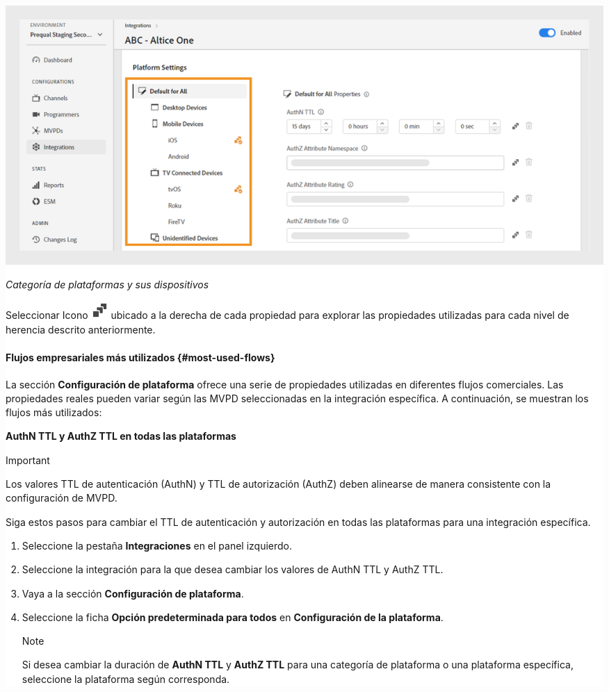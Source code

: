   ![Categoría de plataformas y sus dispositivos](assets/platform-settings.png)

  *Categoría de plataformas y sus dispositivos*

Seleccionar Icono <img alt= "icono de cadena de herencia" src="./assets/multiple-icon.svg" width="25"> ubicado a la derecha de cada propiedad para explorar las propiedades utilizadas para cada nivel de herencia descrito anteriormente.

#### Flujos empresariales más utilizados {#most-used-flows}

La sección **Configuración de plataforma** ofrece una serie de propiedades utilizadas en diferentes flujos comerciales. Las propiedades reales pueden variar según las MVPD seleccionadas en la integración específica. A continuación, se muestran los flujos más utilizados:

**AuthN TTL y AuthZ TTL en todas las plataformas**

>[!IMPORTANT]
>
>Los valores TTL de autenticación (AuthN) y TTL de autorización (AuthZ) deben alinearse de manera consistente con la configuración de MVPD.

Siga estos pasos para cambiar el TTL de autenticación y autorización en todas las plataformas para una integración específica.

1. Seleccione la pestaña **Integraciones** en el panel izquierdo.
1. Seleccione la integración para la que desea cambiar los valores de AuthN TTL y AuthZ TTL.
1. Vaya a la sección **Configuración de plataforma**.

1. Seleccione la ficha **Opción predeterminada para todos** en **Configuración de la plataforma**.

   >[!NOTE]
   >
   >Si desea cambiar la duración de **AuthN TTL** y **AuthZ TTL** para una categoría de plataforma o una plataforma específica, seleccione la plataforma según corresponda.
